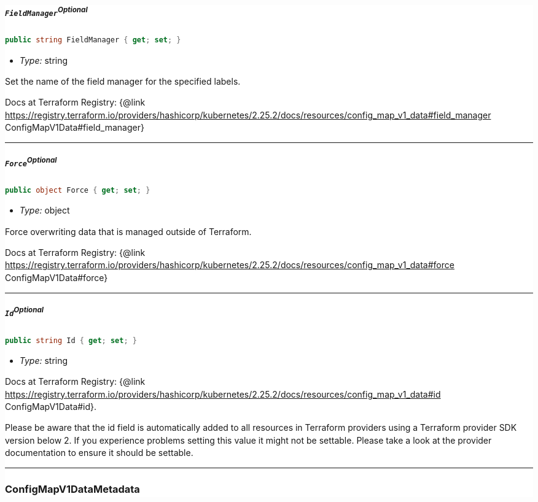 
##### `FieldManager`<sup>Optional</sup> <a name="FieldManager" id="@cdktf/provider-kubernetes.configMapV1Data.ConfigMapV1DataConfig.property.fieldManager"></a>

```csharp
public string FieldManager { get; set; }
```

- *Type:* string

Set the name of the field manager for the specified labels.

Docs at Terraform Registry: {@link https://registry.terraform.io/providers/hashicorp/kubernetes/2.25.2/docs/resources/config_map_v1_data#field_manager ConfigMapV1Data#field_manager}

---

##### `Force`<sup>Optional</sup> <a name="Force" id="@cdktf/provider-kubernetes.configMapV1Data.ConfigMapV1DataConfig.property.force"></a>

```csharp
public object Force { get; set; }
```

- *Type:* object

Force overwriting data that is managed outside of Terraform.

Docs at Terraform Registry: {@link https://registry.terraform.io/providers/hashicorp/kubernetes/2.25.2/docs/resources/config_map_v1_data#force ConfigMapV1Data#force}

---

##### `Id`<sup>Optional</sup> <a name="Id" id="@cdktf/provider-kubernetes.configMapV1Data.ConfigMapV1DataConfig.property.id"></a>

```csharp
public string Id { get; set; }
```

- *Type:* string

Docs at Terraform Registry: {@link https://registry.terraform.io/providers/hashicorp/kubernetes/2.25.2/docs/resources/config_map_v1_data#id ConfigMapV1Data#id}.

Please be aware that the id field is automatically added to all resources in Terraform providers using a Terraform provider SDK version below 2.
If you experience problems setting this value it might not be settable. Please take a look at the provider documentation to ensure it should be settable.

---

### ConfigMapV1DataMetadata <a name="ConfigMapV1DataMetadata" id="@cdktf/provider-kubernetes.configMapV1Data.ConfigMapV1DataMetadata"></a>
